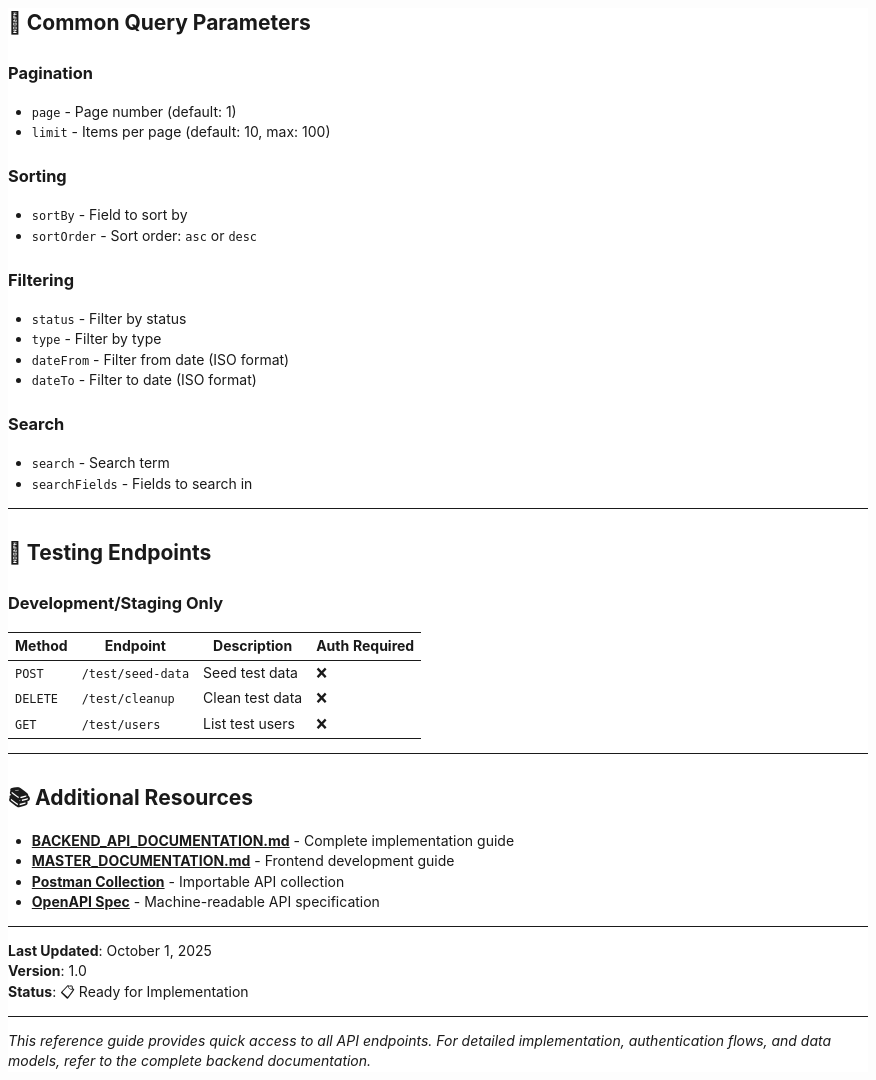 
## 📝 Common Query Parameters

### **Pagination**
- `page` - Page number (default: 1)
- `limit` - Items per page (default: 10, max: 100)

### **Sorting**
- `sortBy` - Field to sort by
- `sortOrder` - Sort order: `asc` or `desc`

### **Filtering**
- `status` - Filter by status
- `type` - Filter by type
- `dateFrom` - Filter from date (ISO format)
- `dateTo` - Filter to date (ISO format)

### **Search**
- `search` - Search term
- `searchFields` - Fields to search in

---

## 🧪 Testing Endpoints

### **Development/Staging Only**

| Method | Endpoint | Description | Auth Required |
|--------|----------|-------------|---------------|
| `POST` | `/test/seed-data` | Seed test data | ❌ |
| `DELETE` | `/test/cleanup` | Clean test data | ❌ |
| `GET` | `/test/users` | List test users | ❌ |

---

## 📚 Additional Resources

- **[BACKEND_API_DOCUMENTATION.md](./BACKEND_API_DOCUMENTATION.md)** - Complete implementation guide
- **[MASTER_DOCUMENTATION.md](./MASTER_DOCUMENTATION.md)** - Frontend development guide
- **[Postman Collection](./postman-collection.json)** - Importable API collection
- **[OpenAPI Spec](./openapi-spec.yaml)** - Machine-readable API specification

---

**Last Updated**: October 1, 2025  
**Version**: 1.0  
**Status**: 📋 Ready for Implementation

---

*This reference guide provides quick access to all API endpoints. For detailed implementation, authentication flows, and data models, refer to the complete backend documentation.*

